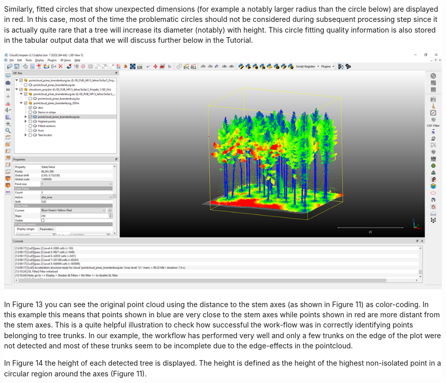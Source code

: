 Similarly, fitted circles that show unexpected dimensions (for example a notably larger radius than the circle below) are displayed in red. In this case, most of the time the problematic circles should not be considered during subsequent processing step since it is actually quite rare that a tree will increase its diameter (notably) with height. This circle fitting quality information is also stored in the tabular output data that we will discuss further below in the Tutorial.

![Figure 13: Distance axes](Fig_13_distance_axis.png)

In Figure 13 you can see the original point cloud using the distance to the stem axes (as shown in Figure 11) as color-coding. In this example this means that points shown in blue are very close to the stem axes while points shown in red are more distant from the stem axes. This is a quite helpful illustration to check how successful the work-flow was in correctly identifying points belonging to tree trunks. In our example, the workflow has performed very well and only a few trunks on the edge of the plot were not detected and most of these trunks seem to be incomplete due to the edge-effects in the pointcloud.

In Figure 14 the height of each detected tree is displayed. The height is defined as the height of the highest non-isolated point in a circular region around the axes (Figure 11).
